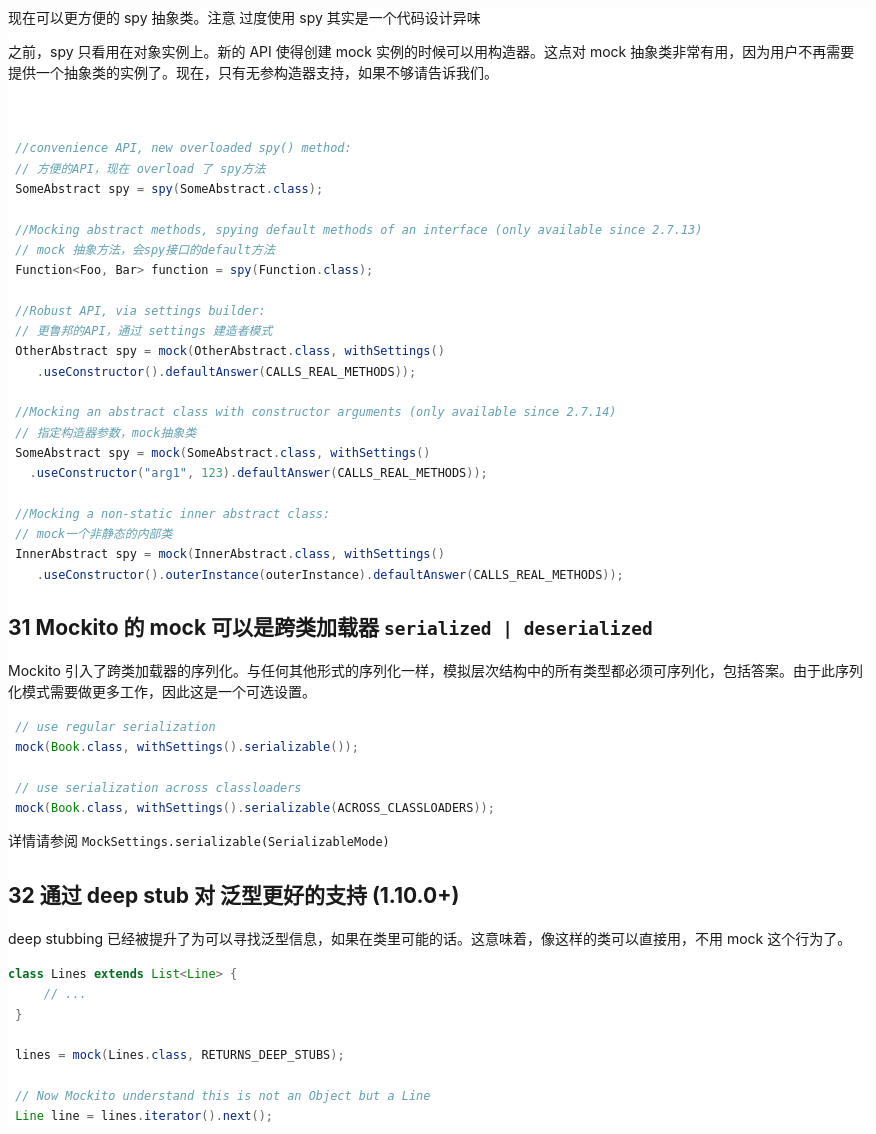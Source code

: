 现在可以更方便的 spy 抽象类。注意 过度使用 spy 其实是一个代码设计异味

之前，spy 只看用在对象实例上。新的 API 使得创建 mock 实例的时候可以用构造器。这点对 mock 抽象类非常有用，因为用户不再需要提供一个抽象类的实例了。现在，只有无参构造器支持，如果不够请告诉我们。

```java


 //convenience API, new overloaded spy() method:
 // 方便的API，现在 overload 了 spy方法
 SomeAbstract spy = spy(SomeAbstract.class);

 //Mocking abstract methods, spying default methods of an interface (only available since 2.7.13)
 // mock 抽象方法，会spy接口的default方法
 Function<Foo, Bar> function = spy(Function.class);

 //Robust API, via settings builder:
 // 更鲁邦的API，通过 settings 建造者模式
 OtherAbstract spy = mock(OtherAbstract.class, withSettings()
    .useConstructor().defaultAnswer(CALLS_REAL_METHODS));

 //Mocking an abstract class with constructor arguments (only available since 2.7.14)
 // 指定构造器参数，mock抽象类
 SomeAbstract spy = mock(SomeAbstract.class, withSettings()
   .useConstructor("arg1", 123).defaultAnswer(CALLS_REAL_METHODS));

 //Mocking a non-static inner abstract class:
 // mock一个非静态的内部类
 InnerAbstract spy = mock(InnerAbstract.class, withSettings()
    .useConstructor().outerInstance(outerInstance).defaultAnswer(CALLS_REAL_METHODS));


```

## 31 Mockito 的 mock 可以是跨类加载器 `serialized | deserialized`

Mockito 引入了跨类加载器的序列化。与任何其他形式的序列化一样，模拟层次结构中的所有类型都必须可序列化，包括答案。由于此序列化模式需要做更多工作，因此这是一个可选设置。

```java
 // use regular serialization
 mock(Book.class, withSettings().serializable());

 // use serialization across classloaders
 mock(Book.class, withSettings().serializable(ACROSS_CLASSLOADERS));
```

详情请参阅 `MockSettings.serializable(SerializableMode)`

## 32 通过 deep stub 对 泛型更好的支持 (1.10.0+)

deep stubbing 已经被提升了为可以寻找泛型信息，如果在类里可能的话。这意味着，像这样的类可以直接用，不用 mock 这个行为了。

```java
class Lines extends List<Line> {
     // ...
 }

 lines = mock(Lines.class, RETURNS_DEEP_STUBS);

 // Now Mockito understand this is not an Object but a Line
 Line line = lines.iterator().next();

```
